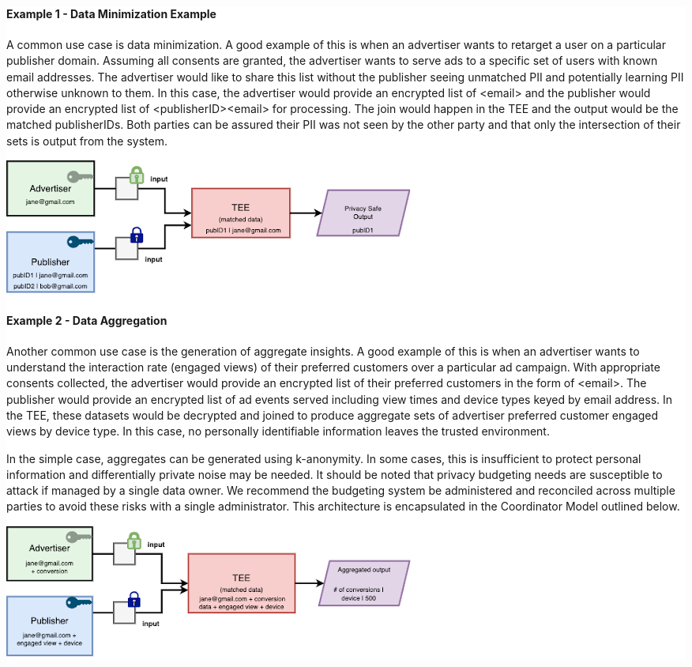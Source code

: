 #### Example 1 -  Data Minimization Example

A common use case is data minimization. A good example of this is when an advertiser wants to retarget a user on a particular publisher domain. Assuming all consents are granted, the advertiser wants to serve ads to a specific set of users with known email addresses. The advertiser would like to share this list without the publisher seeing unmatched PII and potentially learning PII otherwise unknown to them. In this case, the advertiser would provide an encrypted list of &lt;email> and the publisher would provide an encrypted list of &lt;publisherID>&lt;email> for processing. The join would happen in the TEE and the output would be the matched publisherIDs. Both parties can be assured their PII was not seen by the other party and that only the intersection of their sets is output from the system.

![alt_text](images/image3.png "image_tooltip")



#### Example 2 - Data Aggregation

Another common use case is the generation of aggregate insights. A good example of this is when an advertiser wants to understand the interaction rate (engaged views) of their preferred customers over a particular ad campaign. With appropriate consents collected, the advertiser would provide an encrypted list of their preferred customers in the form of &lt;email>. The publisher would provide an encrypted list of ad events served including view times and device types keyed by email address. In the TEE, these datasets would be decrypted and joined to produce aggregate sets of advertiser preferred customer engaged views by device type. In this case, no personally identifiable information leaves the trusted environment.

In the simple case, aggregates can be generated using k-anonymity. In some cases, this is insufficient to protect personal information and differentially private noise may be needed. It should be noted that privacy budgeting needs are susceptible to attack if managed by a single data owner. We recommend the budgeting system be administered and reconciled across multiple parties to avoid these risks with a single administrator. This architecture is encapsulated in the Coordinator Model outlined below.

![alt_text](images/image4.png "image_tooltip")
